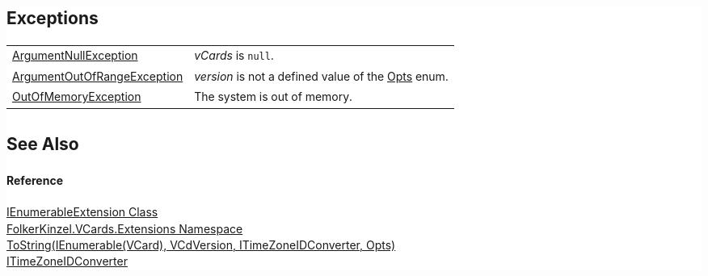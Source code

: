 
## Exceptions
<table>
<tr>
<td><a href="https://learn.microsoft.com/dotnet/api/system.argumentnullexception" target="_blank" rel="noopener noreferrer">ArgumentNullException</a></td>
<td><em>vCards</em> is <code>null</code>.</td></tr>
<tr>
<td><a href="https://learn.microsoft.com/dotnet/api/system.argumentoutofrangeexception" target="_blank" rel="noopener noreferrer">ArgumentOutOfRangeException</a></td>
<td><em>version</em> is not a defined value of the <a href="30bedfe8-6ddb-6b4e-f5cf-c3f361041435.md">Opts</a> enum.</td></tr>
<tr>
<td><a href="https://learn.microsoft.com/dotnet/api/system.outofmemoryexception" target="_blank" rel="noopener noreferrer">OutOfMemoryException</a></td>
<td>The system is out of memory.</td></tr>
</table>

## See Also


#### Reference
<a href="c35d9134-4046-9ae5-662b-f2be39e4b469.md">IEnumerableExtension Class</a>  
<a href="ea6bb853-85f2-e58b-0429-68b3fa762c9a.md">FolkerKinzel.VCards.Extensions Namespace</a>  
<a href="d61d9810-0282-cd89-0bdd-03f7fc157362.md">ToString(IEnumerable(VCard), VCdVersion, ITimeZoneIDConverter, Opts)</a>  
<a href="447e2c96-b59d-3811-0458-087d1a02e115.md">ITimeZoneIDConverter</a>  
